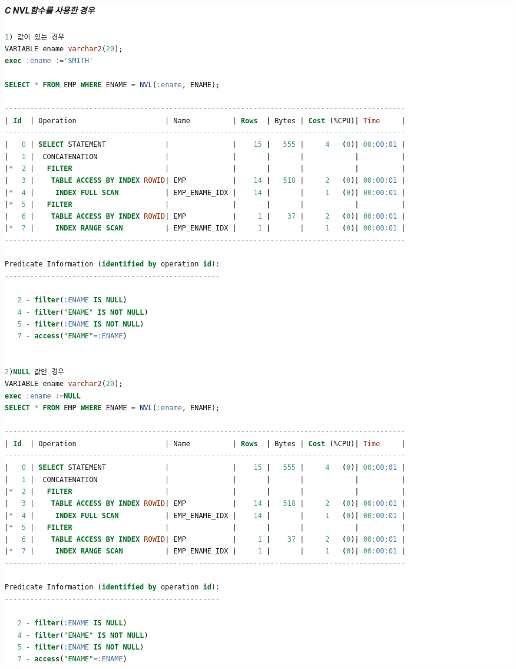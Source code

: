 

##### C NVL함수를 사용한 경우

```sql
1) 값이 있는 경우
VARIABLE ename varchar2(20);
exec :ename :='SMITH'

SELECT * FROM EMP WHERE ENAME = NVL(:ename, ENAME);

-----------------------------------------------------------------------------------------------
| Id  | Operation                     | Name          | Rows  | Bytes | Cost (%CPU)| Time     |
-----------------------------------------------------------------------------------------------
|   0 | SELECT STATEMENT              |               |    15 |   555 |     4   (0)| 00:00:01 |
|   1 |  CONCATENATION                |               |       |       |            |          |
|*  2 |   FILTER                      |               |       |       |            |          |
|   3 |    TABLE ACCESS BY INDEX ROWID| EMP           |    14 |   518 |     2   (0)| 00:00:01 |
|*  4 |     INDEX FULL SCAN           | EMP_ENAME_IDX |    14 |       |     1   (0)| 00:00:01 |
|*  5 |   FILTER                      |               |       |       |            |          |
|   6 |    TABLE ACCESS BY INDEX ROWID| EMP           |     1 |    37 |     2   (0)| 00:00:01 |
|*  7 |     INDEX RANGE SCAN          | EMP_ENAME_IDX |     1 |       |     1   (0)| 00:00:01 |
-----------------------------------------------------------------------------------------------

Predicate Information (identified by operation id):
---------------------------------------------------

   2 - filter(:ENAME IS NULL)
   4 - filter("ENAME" IS NOT NULL)
   5 - filter(:ENAME IS NOT NULL)
   7 - access("ENAME"=:ENAME)


2)NULL 값인 경우
VARIABLE ename varchar2(20);
exec :ename :=NULL
SELECT * FROM EMP WHERE ENAME = NVL(:ename, ENAME);

-----------------------------------------------------------------------------------------------
| Id  | Operation                     | Name          | Rows  | Bytes | Cost (%CPU)| Time     |
-----------------------------------------------------------------------------------------------
|   0 | SELECT STATEMENT              |               |    15 |   555 |     4   (0)| 00:00:01 |
|   1 |  CONCATENATION                |               |       |       |            |          |
|*  2 |   FILTER                      |               |       |       |            |          |
|   3 |    TABLE ACCESS BY INDEX ROWID| EMP           |    14 |   518 |     2   (0)| 00:00:01 |
|*  4 |     INDEX FULL SCAN           | EMP_ENAME_IDX |    14 |       |     1   (0)| 00:00:01 |
|*  5 |   FILTER                      |               |       |       |            |          |
|   6 |    TABLE ACCESS BY INDEX ROWID| EMP           |     1 |    37 |     2   (0)| 00:00:01 |
|*  7 |     INDEX RANGE SCAN          | EMP_ENAME_IDX |     1 |       |     1   (0)| 00:00:01 |
-----------------------------------------------------------------------------------------------

Predicate Information (identified by operation id):
---------------------------------------------------

   2 - filter(:ENAME IS NULL)
   4 - filter("ENAME" IS NOT NULL)
   5 - filter(:ENAME IS NOT NULL)
   7 - access("ENAME"=:ENAME)
```
